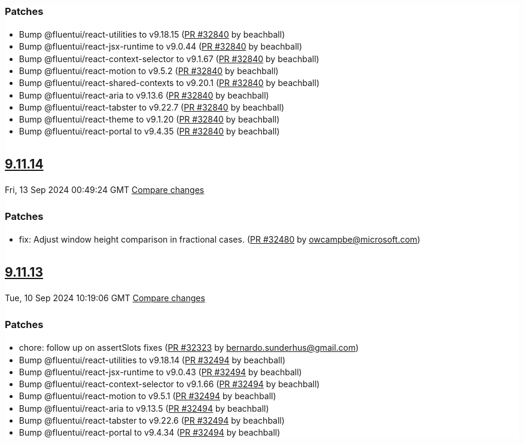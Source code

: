 ### Patches

- Bump @fluentui/react-utilities to v9.18.15 ([PR #32840](https://github.com/microsoft/fluentui/pull/32840) by beachball)
- Bump @fluentui/react-jsx-runtime to v9.0.44 ([PR #32840](https://github.com/microsoft/fluentui/pull/32840) by beachball)
- Bump @fluentui/react-context-selector to v9.1.67 ([PR #32840](https://github.com/microsoft/fluentui/pull/32840) by beachball)
- Bump @fluentui/react-motion to v9.5.2 ([PR #32840](https://github.com/microsoft/fluentui/pull/32840) by beachball)
- Bump @fluentui/react-shared-contexts to v9.20.1 ([PR #32840](https://github.com/microsoft/fluentui/pull/32840) by beachball)
- Bump @fluentui/react-aria to v9.13.6 ([PR #32840](https://github.com/microsoft/fluentui/pull/32840) by beachball)
- Bump @fluentui/react-tabster to v9.22.7 ([PR #32840](https://github.com/microsoft/fluentui/pull/32840) by beachball)
- Bump @fluentui/react-theme to v9.1.20 ([PR #32840](https://github.com/microsoft/fluentui/pull/32840) by beachball)
- Bump @fluentui/react-portal to v9.4.35 ([PR #32840](https://github.com/microsoft/fluentui/pull/32840) by beachball)

## [9.11.14](https://github.com/microsoft/fluentui/tree/@fluentui/react-dialog_v9.11.14)

Fri, 13 Sep 2024 00:49:24 GMT 
[Compare changes](https://github.com/microsoft/fluentui/compare/@fluentui/react-dialog_v9.11.13..@fluentui/react-dialog_v9.11.14)

### Patches

- fix: Adjust window height comparison in fractional cases. ([PR #32480](https://github.com/microsoft/fluentui/pull/32480) by owcampbe@microsoft.com)

## [9.11.13](https://github.com/microsoft/fluentui/tree/@fluentui/react-dialog_v9.11.13)

Tue, 10 Sep 2024 10:19:06 GMT 
[Compare changes](https://github.com/microsoft/fluentui/compare/@fluentui/react-dialog_v9.11.12..@fluentui/react-dialog_v9.11.13)

### Patches

- chore: follow up on assertSlots fixes ([PR #32323](https://github.com/microsoft/fluentui/pull/32323) by bernardo.sunderhus@gmail.com)
- Bump @fluentui/react-utilities to v9.18.14 ([PR #32494](https://github.com/microsoft/fluentui/pull/32494) by beachball)
- Bump @fluentui/react-jsx-runtime to v9.0.43 ([PR #32494](https://github.com/microsoft/fluentui/pull/32494) by beachball)
- Bump @fluentui/react-context-selector to v9.1.66 ([PR #32494](https://github.com/microsoft/fluentui/pull/32494) by beachball)
- Bump @fluentui/react-motion to v9.5.1 ([PR #32494](https://github.com/microsoft/fluentui/pull/32494) by beachball)
- Bump @fluentui/react-aria to v9.13.5 ([PR #32494](https://github.com/microsoft/fluentui/pull/32494) by beachball)
- Bump @fluentui/react-tabster to v9.22.6 ([PR #32494](https://github.com/microsoft/fluentui/pull/32494) by beachball)
- Bump @fluentui/react-portal to v9.4.34 ([PR #32494](https://github.com/microsoft/fluentui/pull/32494) by beachball)
